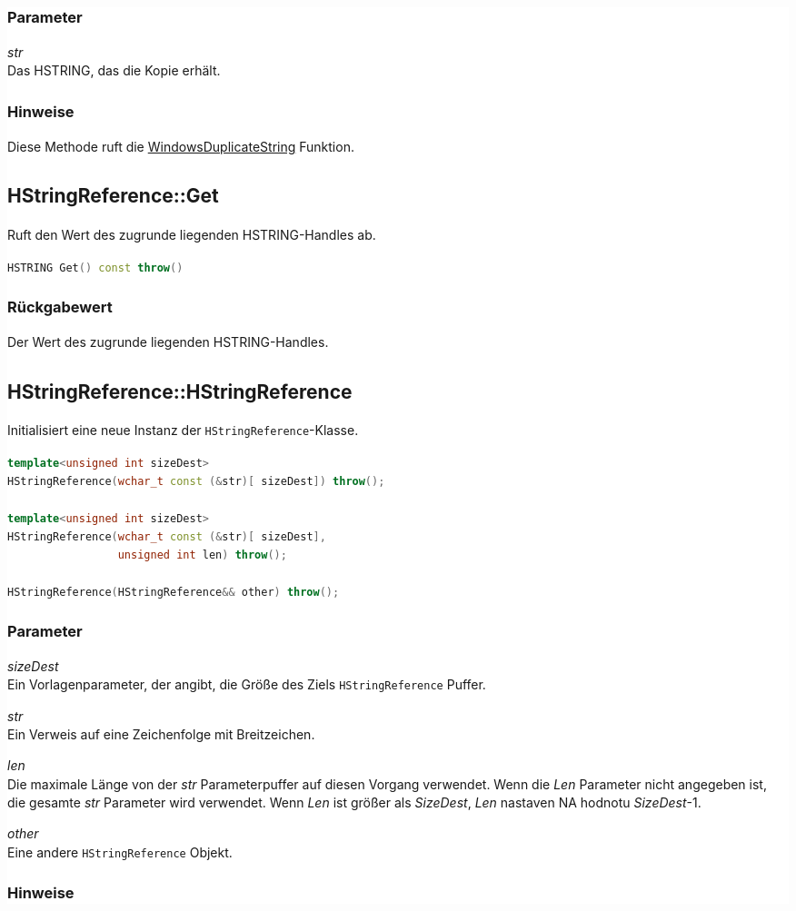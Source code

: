 ### <a name="parameters"></a>Parameter

*str*<br/>
Das HSTRING, das die Kopie erhält.

### <a name="remarks"></a>Hinweise

Diese Methode ruft die [WindowsDuplicateString](/windows/desktop/api/winstring/nf-winstring-windowsduplicatestring) Funktion.

## <a name="get"></a>HStringReference::Get

Ruft den Wert des zugrunde liegenden HSTRING-Handles ab.

```cpp
HSTRING Get() const throw()
```

### <a name="return-value"></a>Rückgabewert

Der Wert des zugrunde liegenden HSTRING-Handles.

## <a name="hstringreference"></a>HStringReference::HStringReference

Initialisiert eine neue Instanz der `HStringReference`-Klasse.

```cpp
template<unsigned int sizeDest>
HStringReference(wchar_t const (&str)[ sizeDest]) throw();

template<unsigned int sizeDest>
HStringReference(wchar_t const (&str)[ sizeDest],
                 unsigned int len) throw();

HStringReference(HStringReference&& other) throw();
```

### <a name="parameters"></a>Parameter

*sizeDest*<br/>
Ein Vorlagenparameter, der angibt, die Größe des Ziels `HStringReference` Puffer.

*str*<br/>
Ein Verweis auf eine Zeichenfolge mit Breitzeichen.

*len*<br/>
Die maximale Länge von der *str* Parameterpuffer auf diesen Vorgang verwendet. Wenn die *Len* Parameter nicht angegeben ist, die gesamte *str* Parameter wird verwendet. Wenn *Len* ist größer als *SizeDest*, *Len* nastaven NA hodnotu *SizeDest*-1.

*other*<br/>
Eine andere `HStringReference` Objekt.

### <a name="remarks"></a>Hinweise
